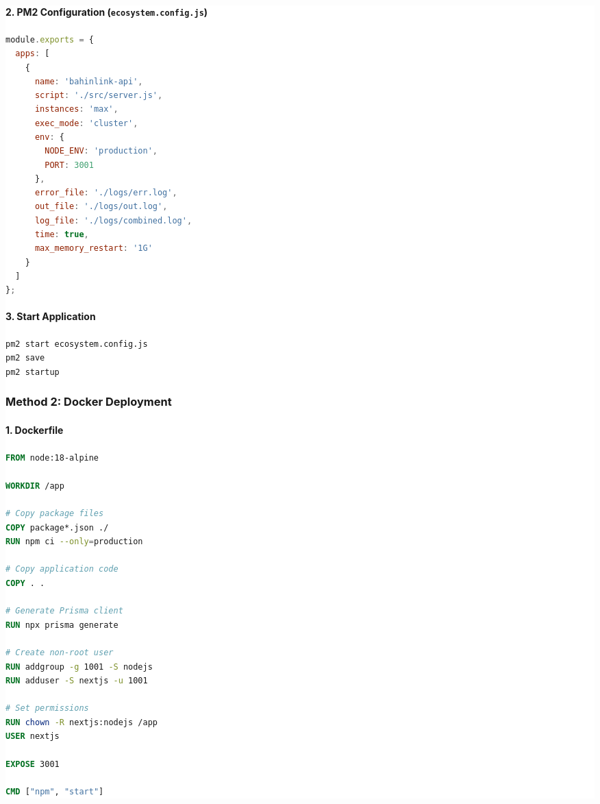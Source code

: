 #### 2. PM2 Configuration (`ecosystem.config.js`)
```javascript
module.exports = {
  apps: [
    {
      name: 'bahinlink-api',
      script: './src/server.js',
      instances: 'max',
      exec_mode: 'cluster',
      env: {
        NODE_ENV: 'production',
        PORT: 3001
      },
      error_file: './logs/err.log',
      out_file: './logs/out.log',
      log_file: './logs/combined.log',
      time: true,
      max_memory_restart: '1G'
    }
  ]
};
```

#### 3. Start Application
```bash
pm2 start ecosystem.config.js
pm2 save
pm2 startup
```

### Method 2: Docker Deployment

#### 1. Dockerfile
```dockerfile
FROM node:18-alpine

WORKDIR /app

# Copy package files
COPY package*.json ./
RUN npm ci --only=production

# Copy application code
COPY . .

# Generate Prisma client
RUN npx prisma generate

# Create non-root user
RUN addgroup -g 1001 -S nodejs
RUN adduser -S nextjs -u 1001

# Set permissions
RUN chown -R nextjs:nodejs /app
USER nextjs

EXPOSE 3001

CMD ["npm", "start"]
```
